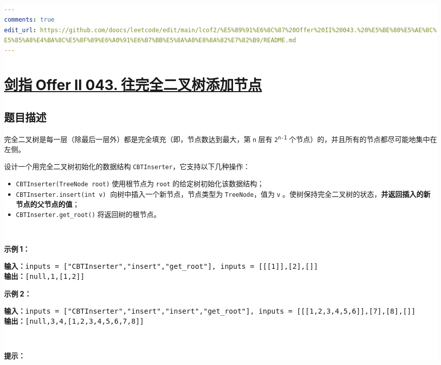 ```yaml
---
comments: true
edit_url: https://github.com/doocs/leetcode/edit/main/lcof2/%E5%89%91%E6%8C%87%20Offer%20II%20043.%20%E5%BE%80%E5%AE%8C%E5%85%A8%E4%BA%8C%E5%8F%89%E6%A0%91%E6%B7%BB%E5%8A%A0%E8%8A%82%E7%82%B9/README.md
---
```




# [剑指 Offer II 043. 往完全二叉树添加节点](https://leetcode.cn/problems/NaqhDT)

## 题目描述



<p>完全二叉树是每一层（除最后一层外）都是完全填充（即，节点数达到最大，第 <code>n</code> 层有 <code>2<sup>n-1</sup></code>&nbsp;个节点）的，并且所有的节点都尽可能地集中在左侧。</p>

<p>设计一个用完全二叉树初始化的数据结构&nbsp;<code>CBTInserter</code>，它支持以下几种操作：</p>

<ul>
	<li><code>CBTInserter(TreeNode root)</code>&nbsp;使用根节点为&nbsp;<code>root</code>&nbsp;的给定树初始化该数据结构；</li>
	<li><code>CBTInserter.insert(int v)</code>&nbsp; 向树中插入一个新节点，节点类型为 <code>TreeNode</code>，值为 <code>v</code> 。使树保持完全二叉树的状态，<strong>并返回插入的新节点的父节点的值</strong>；</li>
	<li><code>CBTInserter.get_root()</code> 将返回树的根节点。</li>
</ul>

<p>&nbsp;</p>

<ol>
</ol>

<p><strong>示例 1：</strong></p>

<pre>
<strong>输入：</strong>inputs = [&quot;CBTInserter&quot;,&quot;insert&quot;,&quot;get_root&quot;], inputs = [[[1]],[2],[]]
<strong>输出：</strong>[null,1,[1,2]]
</pre>

<p><strong>示例 2：</strong></p>

<pre>
<strong>输入：</strong>inputs = [&quot;CBTInserter&quot;,&quot;insert&quot;,&quot;insert&quot;,&quot;get_root&quot;], inputs = [[[1,2,3,4,5,6]],[7],[8],[]]
<strong>输出：</strong>[null,3,4,[1,2,3,4,5,6,7,8]]
</pre>

<p>&nbsp;</p>

<p><strong>提示：</strong></p>
